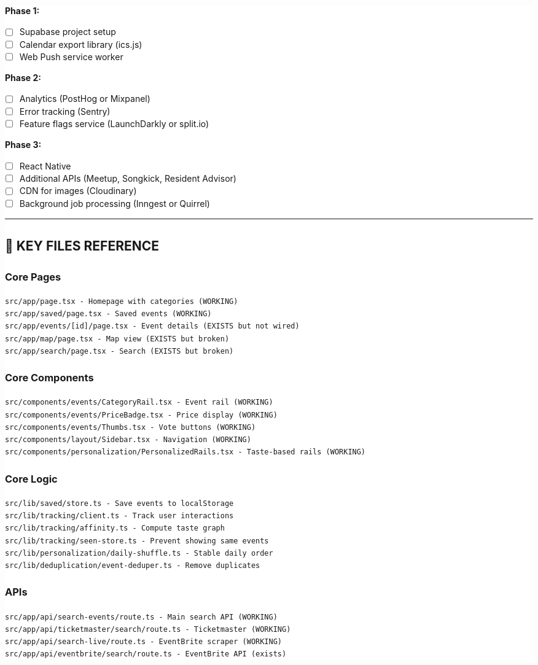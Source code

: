 **Phase 1:**
- [ ] Supabase project setup
- [ ] Calendar export library (ics.js)
- [ ] Web Push service worker

**Phase 2:**
- [ ] Analytics (PostHog or Mixpanel)
- [ ] Error tracking (Sentry)
- [ ] Feature flags service (LaunchDarkly or split.io)

**Phase 3:**
- [ ] React Native
- [ ] Additional APIs (Meetup, Songkick, Resident Advisor)
- [ ] CDN for images (Cloudinary)
- [ ] Background job processing (Inngest or Quirrel)

---

## 📁 KEY FILES REFERENCE

### Core Pages
```
src/app/page.tsx - Homepage with categories (WORKING)
src/app/saved/page.tsx - Saved events (WORKING)
src/app/events/[id]/page.tsx - Event details (EXISTS but not wired)
src/app/map/page.tsx - Map view (EXISTS but broken)
src/app/search/page.tsx - Search (EXISTS but broken)
```

### Core Components
```
src/components/events/CategoryRail.tsx - Event rail (WORKING)
src/components/events/PriceBadge.tsx - Price display (WORKING)
src/components/events/Thumbs.tsx - Vote buttons (WORKING)
src/components/layout/Sidebar.tsx - Navigation (WORKING)
src/components/personalization/PersonalizedRails.tsx - Taste-based rails (WORKING)
```

### Core Logic
```
src/lib/saved/store.ts - Save events to localStorage
src/lib/tracking/client.ts - Track user interactions
src/lib/tracking/affinity.ts - Compute taste graph
src/lib/tracking/seen-store.ts - Prevent showing same events
src/lib/personalization/daily-shuffle.ts - Stable daily order
src/lib/deduplication/event-deduper.ts - Remove duplicates
```

### APIs
```
src/app/api/search-events/route.ts - Main search API (WORKING)
src/app/api/ticketmaster/search/route.ts - Ticketmaster (WORKING)
src/app/api/search-live/route.ts - EventBrite scraper (WORKING)
src/app/api/eventbrite/search/route.ts - EventBrite API (exists)
```
